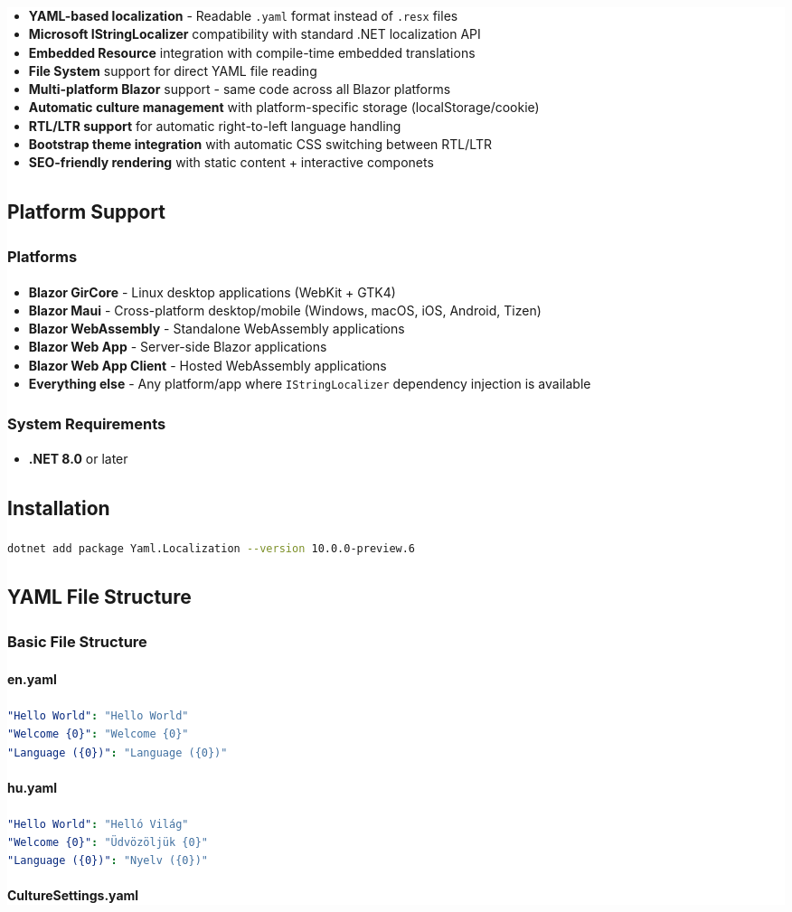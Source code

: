 - **YAML-based localization** - Readable `.yaml` format instead of `.resx` files
- **Microsoft IStringLocalizer** compatibility with standard .NET localization API
- **Embedded Resource** integration with compile-time embedded translations
- **File System** support for direct YAML file reading
- **Multi-platform Blazor** support - same code across all Blazor platforms
- **Automatic culture management** with platform-specific storage (localStorage/cookie)
- **RTL/LTR support** for automatic right-to-left language handling
- **Bootstrap theme integration** with automatic CSS switching between RTL/LTR
- **SEO-friendly rendering** with static content + interactive componets

## Platform Support

### Platforms

- **Blazor GirCore** - Linux desktop applications (WebKit + GTK4)
- **Blazor Maui** - Cross-platform desktop/mobile (Windows, macOS, iOS, Android, Tizen)
- **Blazor WebAssembly** - Standalone WebAssembly applications
- **Blazor Web App** - Server-side Blazor applications
- **Blazor Web App Client** - Hosted WebAssembly applications
- **Everything else** - Any platform/app where `IStringLocalizer` dependency injection is available

### System Requirements

- **.NET 8.0** or later

## Installation

```bash
dotnet add package Yaml.Localization --version 10.0.0-preview.6
```

## YAML File Structure

### Basic File Structure

#### en.yaml

```yaml
"Hello World": "Hello World"
"Welcome {0}": "Welcome {0}"
"Language ({0})": "Language ({0})"
```

#### hu.yaml

```yaml
"Hello World": "Helló Világ"
"Welcome {0}": "Üdvözöljük {0}"
"Language ({0})": "Nyelv ({0})"
```

#### CultureSettings.yaml

